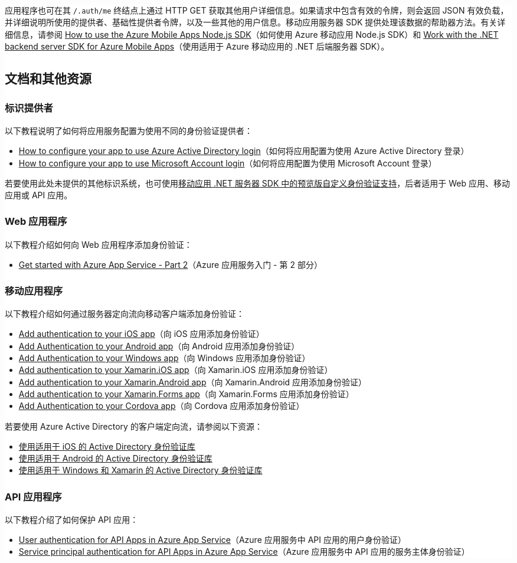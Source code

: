 应用程序也可在其 `/.auth/me` 终结点上通过 HTTP GET 获取其他用户详细信息。如果请求中包含有效的令牌，则会返回 JSON 有效负载，并详细说明所使用的提供者、基础性提供者令牌，以及一些其他的用户信息。移动应用服务器 SDK 提供处理该数据的帮助器方法。有关详细信息，请参阅 [How to use the Azure Mobile Apps Node.js SDK](/documentation/articles/app-service-mobile-node-backend-how-to-use-server-sdk/#howto-tables-getidentity)（如何使用 Azure 移动应用 Node.js SDK）和 [Work with the .NET backend server SDK for Azure Mobile Apps](/documentation/articles/app-service-mobile-dotnet-backend-how-to-use-server-sdk/#user-info)（使用适用于 Azure 移动应用的 .NET 后端服务器 SDK）。

## 文档和其他资源

### 标识提供者
以下教程说明了如何将应用服务配置为使用不同的身份验证提供者：

- [How to configure your app to use Azure Active Directory login][AAD]（如何将应用配置为使用 Azure Active Directory 登录）
- [How to configure your app to use Microsoft Account login][MSA]（如何将应用配置为使用 Microsoft Account 登录）

若要使用此处未提供的其他标识系统，也可使用[移动应用 .NET 服务器 SDK 中的预览版自定义身份验证支持][custom-auth]，后者适用于 Web 应用、移动应用或 API 应用。

### Web 应用程序
以下教程介绍如何向 Web 应用程序添加身份验证：

- [Get started with Azure App Service - Part 2][web-getstarted]（Azure 应用服务入门 - 第 2 部分）

### 移动应用程序
以下教程介绍如何通过服务器定向流向移动客户端添加身份验证：

- [Add authentication to your iOS app][iOS]（向 iOS 应用添加身份验证）
- [Add Authentication to your Android app][Android]（向 Android 应用添加身份验证）
- [Add Authentication to your Windows app][Windows]（向 Windows 应用添加身份验证）
- [Add authentication to your Xamarin.iOS app][Xamarin.iOS]（向 Xamarin.iOS 应用添加身份验证）
- [Add authentication to your Xamarin.Android app][Xamarin.Android]（向 Xamarin.Android 应用添加身份验证）
- [Add authentication to your Xamarin.Forms app][Xamarin.Forms]（向 Xamarin.Forms 应用添加身份验证）
- [Add Authentication to your Cordova app][Cordova]（向 Cordova 应用添加身份验证）

若要使用 Azure Active Directory 的客户端定向流，请参阅以下资源：

- [使用适用于 iOS 的 Active Directory 身份验证库][ADAL-iOS]
- [使用适用于 Android 的 Active Directory 身份验证库][ADAL-Android]
- [使用适用于 Windows 和 Xamarin 的 Active Directory 身份验证库][ADAL-dotnet]

### API 应用程序
以下教程介绍了如何保护 API 应用：

- [User authentication for API Apps in Azure App Service][apia-user]（Azure 应用服务中 API 应用的用户身份验证）
- [Service principal authentication for API Apps in Azure App Service][apia-service]（Azure 应用服务中 API 应用的服务主体身份验证）









[apia-user]: /documentation/articles/app-service-api-dotnet-user-principal-auth/
[apia-service]: /documentation/articles/app-service-api-dotnet-service-principal-auth/

[web-getstarted]: /documentation/articles/app-service-web-get-started-2/#authenticate-your-users

[iOS]: /documentation/articles/app-service-mobile-ios-get-started-users/
[Android]: /documentation/articles/app-service-mobile-android-get-started-users/
[Xamarin.iOS]: /documentation/articles/app-service-mobile-xamarin-ios-get-started-users/
[Xamarin.Android]: /documentation/articles/app-service-mobile-xamarin-android-get-started-users/
[Xamarin.Forms]: /documentation/articles/app-service-mobile-xamarin-forms-get-started-users/
[Windows]: /documentation/articles/app-service-mobile-windows-store-dotnet-get-started-users/
[Cordova]: /documentation/articles/app-service-mobile-cordova-get-started-users/


[AAD]: /documentation/articles/app-service-mobile-how-to-configure-active-directory-authentication/
[Facebook]: /documentation/articles/app-service-mobile-how-to-configure-facebook-authentication/
[Google]: /documentation/articles/app-service-mobile-how-to-configure-google-authentication/
[MSA]: /documentation/articles/app-service-mobile-how-to-configure-microsoft-authentication/
[Twitter]: /documentation/articles/app-service-mobile-how-to-configure-twitter-authentication/
[custom-auth]: /documentation/articles/app-service-mobile-dotnet-backend-how-to-use-server-sdk/#custom-auth
[ADAL-Android]: /documentation/articles/app-service-mobile-android-how-to-use-client-library/#adal
[ADAL-iOS]: /documentation/articles/app-service-mobile-ios-how-to-use-client-library/#adal
[ADAL-dotnet]: /documentation/articles/app-service-mobile-dotnet-how-to-use-client-library/#adal
